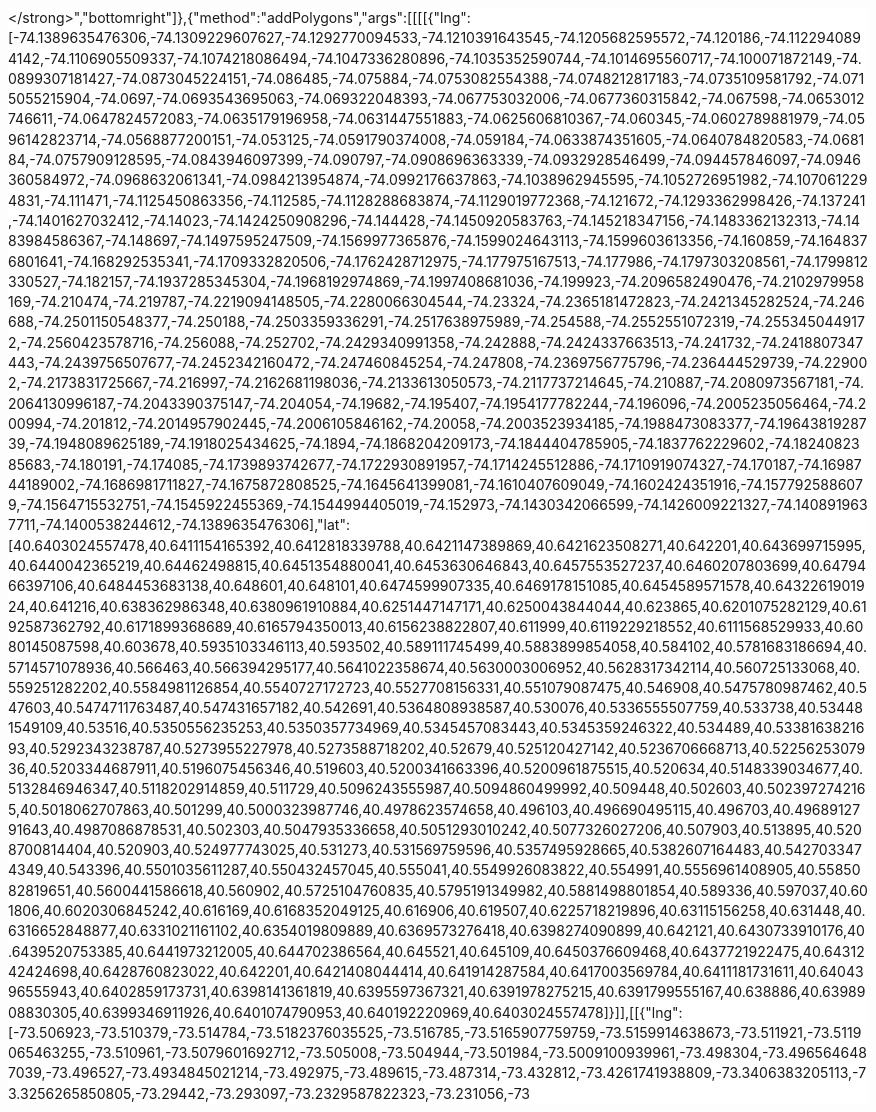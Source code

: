 <\/strong>","bottomright"]},{"method":"addPolygons","args":[[[[{"lng":[-74.1389635476306,-74.1309229607627,-74.1292770094533,-74.1210391643545,-74.1205682595572,-74.120186,-74.1122940894142,-74.1106905509337,-74.1074218086494,-74.1047336280896,-74.1035352590744,-74.1014695560717,-74.100071872149,-74.0899307181427,-74.0873045224151,-74.086485,-74.075884,-74.0753082554388,-74.0748212817183,-74.0735109581792,-74.0715055215904,-74.0697,-74.0693543695063,-74.069322048393,-74.067753032006,-74.0677360315842,-74.067598,-74.0653012746611,-74.0647824572083,-74.0635179196958,-74.0631447551883,-74.0625606810367,-74.060345,-74.0602789881979,-74.0596142823714,-74.0568877200151,-74.053125,-74.0591790374008,-74.059184,-74.0633874351605,-74.0640784820583,-74.068184,-74.0757909128595,-74.0843946097399,-74.090797,-74.0908696363339,-74.0932928546499,-74.094457846097,-74.0946360584972,-74.0968632061341,-74.0984213954874,-74.0992176637863,-74.1038962945595,-74.1052726951982,-74.1070612294831,-74.111471,-74.1125450863356,-74.112585,-74.1128288683874,-74.1129019772368,-74.121672,-74.1293362998426,-74.137241,-74.1401627032412,-74.14023,-74.1424250908296,-74.144428,-74.1450920583763,-74.145218347156,-74.1483362132313,-74.1483984586367,-74.148697,-74.1497595247509,-74.1569977365876,-74.1599024643113,-74.1599603613356,-74.160859,-74.1648376801641,-74.168292535341,-74.1709332820506,-74.1762428712975,-74.177975167513,-74.177986,-74.1797303208561,-74.1799812330527,-74.182157,-74.1937285345304,-74.1968192974869,-74.1997408681036,-74.199923,-74.2096582490476,-74.2102979958169,-74.210474,-74.219787,-74.2219094148505,-74.2280066304544,-74.23324,-74.2365181472823,-74.2421345282524,-74.246688,-74.2501150548377,-74.250188,-74.2503359336291,-74.2517638975989,-74.254588,-74.2552551072319,-74.2553450449172,-74.2560423578716,-74.256088,-74.252702,-74.2429340991358,-74.242888,-74.2424337663513,-74.241732,-74.2418807347443,-74.2439756507677,-74.2452342160472,-74.247460845254,-74.247808,-74.2369756775796,-74.236444529739,-74.229002,-74.2173831725667,-74.216997,-74.2162681198036,-74.2133613050573,-74.2117737214645,-74.210887,-74.2080973567181,-74.2064130996187,-74.2043390375147,-74.204054,-74.19682,-74.195407,-74.1954177782244,-74.196096,-74.2005235056464,-74.200994,-74.201812,-74.2014957902445,-74.2006105846162,-74.20058,-74.2003523934185,-74.1988473083377,-74.1964381928739,-74.1948089625189,-74.1918025434625,-74.1894,-74.1868204209173,-74.1844404785905,-74.1837762229602,-74.1824082385683,-74.180191,-74.174085,-74.1739893742677,-74.1722930891957,-74.1714245512886,-74.1710919074327,-74.170187,-74.1698744189002,-74.1686981711827,-74.1675872808525,-74.1645641399081,-74.1610407609049,-74.1602424351916,-74.1577925886079,-74.1564715532751,-74.1545922455369,-74.1544994405019,-74.152973,-74.1430342066599,-74.1426009221327,-74.1408919637711,-74.1400538244612,-74.1389635476306],"lat":[40.6403024557478,40.6411154165392,40.6412818339788,40.6421147389869,40.6421623508271,40.642201,40.643699715995,40.6440042365219,40.64462498815,40.6451354880041,40.6453630646843,40.6457553527237,40.6460207803699,40.6479466397106,40.6484453683138,40.648601,40.648101,40.6474599907335,40.6469178151085,40.6454589571578,40.6432261901924,40.641216,40.638362986348,40.6380961910884,40.6251447147171,40.6250043844044,40.623865,40.6201075282129,40.6192587362792,40.6171899368689,40.6165794350013,40.6156238822807,40.611999,40.6119229218552,40.6111568529933,40.6080145087598,40.603678,40.5935103346113,40.593502,40.589111745499,40.5883899854058,40.584102,40.5781683186694,40.5714571078936,40.566463,40.566394295177,40.5641022358674,40.5630003006952,40.5628317342114,40.560725133068,40.559251282202,40.5584981126854,40.5540727172723,40.5527708156331,40.551079087475,40.546908,40.5475780987462,40.547603,40.5474711763487,40.547431657182,40.542691,40.5364808938587,40.530076,40.5336555507759,40.533738,40.534481549109,40.53516,40.5350556235253,40.5350357734969,40.5345457083443,40.5345359246322,40.534489,40.5338163821693,40.5292343238787,40.5273955227978,40.5273588718202,40.52679,40.525120427142,40.5236706668713,40.5225625307936,40.5203344687911,40.5196075456346,40.519603,40.5200341663396,40.5200961875515,40.520634,40.5148339034677,40.5132846946347,40.5118202914859,40.511729,40.5096243555987,40.5094860499992,40.509448,40.502603,40.5023972742165,40.5018062707863,40.501299,40.5000323987746,40.4978623574658,40.496103,40.496690495115,40.496703,40.4968912791643,40.4987086878531,40.502303,40.5047935336658,40.5051293010242,40.5077326027206,40.507903,40.513895,40.5208700814404,40.520903,40.524977743025,40.531273,40.531569759596,40.5357495928665,40.5382607164483,40.5427033474349,40.543396,40.5501035611287,40.550432457045,40.555041,40.5549926083822,40.554991,40.5556961408905,40.5585082819651,40.5600441586618,40.560902,40.5725104760835,40.5795191349982,40.5881498801854,40.589336,40.597037,40.601806,40.6020306845242,40.616169,40.6168352049125,40.616906,40.619507,40.6225718219896,40.63115156258,40.631448,40.6316652848877,40.6331021161102,40.6354019809889,40.6369573276418,40.6398274090899,40.642121,40.6430733910176,40.6439520753385,40.6441973212005,40.644702386564,40.645521,40.645109,40.6450376609468,40.6437721922475,40.6431242424698,40.6428760823022,40.642201,40.6421408044414,40.641914287584,40.6417003569784,40.6411181731611,40.6404396555943,40.6402859173731,40.6398141361819,40.6395597367321,40.6391978275215,40.6391799555167,40.638886,40.6398908830305,40.6399346911926,40.6401074790953,40.640192220969,40.6403024557478]}]],[[{"lng":[-73.506923,-73.510379,-73.514784,-73.5182376035525,-73.516785,-73.5165907759759,-73.5159914638673,-73.511921,-73.5119065463255,-73.510961,-73.5079601692712,-73.505008,-73.504944,-73.501984,-73.5009100939961,-73.498304,-73.4965646487039,-73.496527,-73.4934845021214,-73.492975,-73.489615,-73.487314,-73.432812,-73.4261741938809,-73.3406383205113,-73.3256265850805,-73.29442,-73.293097,-73.2329587822323,-73.231056,-73